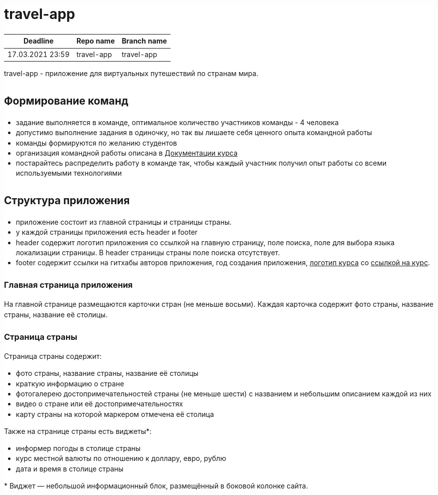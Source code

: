 # travel-app

| Deadline         | Repo name  | Branch name |
| ---------------- | ---------- | ----------- |
| 17.03.2021 23:59 | travel-app | travel-app  |

travel-app - приложение для виртуальных путешествий по странам мира.

## Формирование команд

- задание выполняется в команде, оптимальное количество участников команды - 4 человека
- допустимо выполнение задания в одиночку, но так вы лишаете себя ценного опыта командной работы
- команды формируются по желанию студентов
- организация командной работы описана в [Документации курса](https://docs.rs.school/#/final-task?id=Организация-командной-работы) 
- постарайтесь распределить работу в команде так, чтобы каждый участник получил опыт работы со всеми используемыми технологиями

## Структура приложения

- приложение состоит из главной страницы и страницы страны.
- у каждой страницы приложения есть header и footer
- header содержит логотип приложения со ссылкой на главную страницу, поле поиска, поле для выбора языка локализации страницы. В header страницы страны поле поиска отсутствует.
- footer содержит ссылки на гитхабы авторов приложения, год создания приложения, [логотип курса](https://rs.school/_next/static/media/rss-logo.c19ce1b4.svg) со [ссылкой на курс](https://rs.school/courses/javascript-ru).

### Главная страница приложения

На главной странице размещаются карточки стран (не меньше восьми). Каждая карточка содержит фото страны, название страны, название её столицы.

### Страница страны

Страница страны содержит:

- фото страны, название страны, название её столицы
- краткую информацию о стране
- фотогалерею достопримечательностей страны (не меньше шести) с названием и небольшим описанием каждой из них
- видео о стране или её достопримечательностях
- карту страны на которой маркером отмечена её столица

Также на странице страны есть виджеты\*:

- информер погоды в столице страны
- курс местной валюты по отношению к доллару, евро, рублю
- дата и время в столице страны

\* Виджет — небольшой информационный блок, размещённый в боковой колонке сайта.
